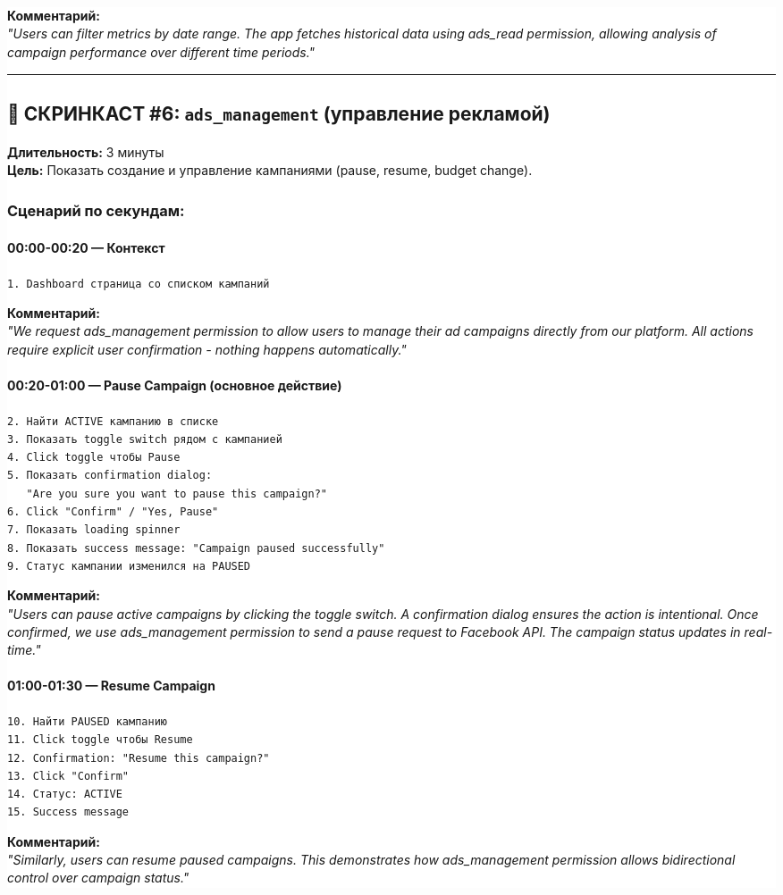 **Комментарий:**  
*"Users can filter metrics by date range. The app fetches historical data using ads_read permission, allowing analysis of campaign performance over different time periods."*

---

## 🎥 СКРИНКАСТ #6: `ads_management` (управление рекламой)

**Длительность:** 3 минуты  
**Цель:** Показать создание и управление кампаниями (pause, resume, budget change).

### Сценарий по секундам:

#### 00:00-00:20 — Контекст
```
1. Dashboard страница со списком кампаний
```

**Комментарий:**  
*"We request ads_management permission to allow users to manage their ad campaigns directly from our platform. All actions require explicit user confirmation - nothing happens automatically."*

#### 00:20-01:00 — Pause Campaign (основное действие)
```
2. Найти ACTIVE кампанию в списке
3. Показать toggle switch рядом с кампанией
4. Click toggle чтобы Pause
5. Показать confirmation dialog:
   "Are you sure you want to pause this campaign?"
6. Click "Confirm" / "Yes, Pause"
7. Показать loading spinner
8. Показать success message: "Campaign paused successfully"
9. Статус кампании изменился на PAUSED
```

**Комментарий:**  
*"Users can pause active campaigns by clicking the toggle switch. A confirmation dialog ensures the action is intentional. Once confirmed, we use ads_management permission to send a pause request to Facebook API. The campaign status updates in real-time."*

#### 01:00-01:30 — Resume Campaign
```
10. Найти PAUSED кампанию
11. Click toggle чтобы Resume
12. Confirmation: "Resume this campaign?"
13. Click "Confirm"
14. Статус: ACTIVE
15. Success message
```

**Комментарий:**  
*"Similarly, users can resume paused campaigns. This demonstrates how ads_management permission allows bidirectional control over campaign status."*
